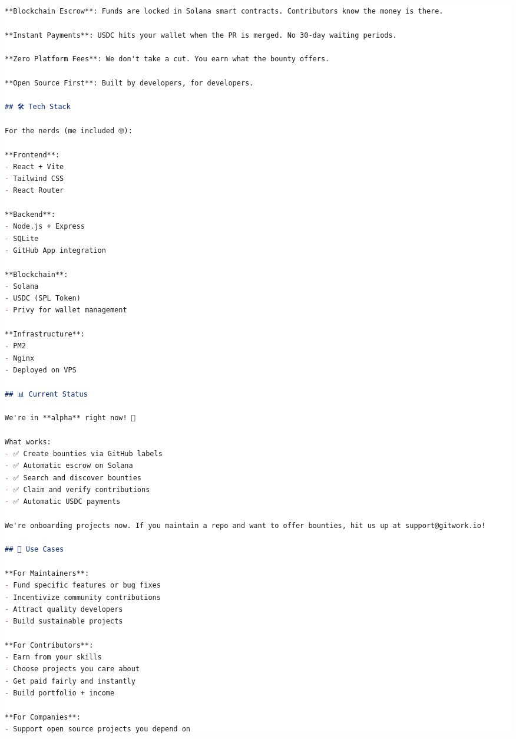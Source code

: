 ```markdown
**Blockchain Escrow**: Funds are locked in Solana smart contracts. Contributors know the money is there.

**Instant Payments**: USDC hits your wallet when the PR is merged. No 30-day waiting periods.

**Zero Platform Fees**: We don't take a cut. You earn what the bounty offers.

**Open Source First**: Built by developers, for developers.

## 🛠️ Tech Stack

For the nerds (me included 🤓):

**Frontend**:
- React + Vite
- Tailwind CSS
- React Router

**Backend**:
- Node.js + Express
- SQLite
- GitHub App integration

**Blockchain**:
- Solana
- USDC (SPL Token)
- Privy for wallet management

**Infrastructure**:
- PM2
- Nginx
- Deployed on VPS

## 📊 Current Status

We're in **alpha** right now! 🎉

What works:
- ✅ Create bounties via GitHub labels
- ✅ Automatic escrow on Solana
- ✅ Search and discover bounties
- ✅ Claim and verify contributions
- ✅ Automatic USDC payments

We're onboarding projects now. If you maintain a repo and want to offer bounties, hit us up at support@gitwork.io!

## 🎯 Use Cases

**For Maintainers**:
- Fund specific features or bug fixes
- Incentivize community contributions
- Attract quality developers
- Build sustainable projects

**For Contributors**:
- Earn from your skills
- Choose projects you care about
- Get paid fairly and instantly
- Build portfolio + income

**For Companies**:
- Support open source projects you depend on
```